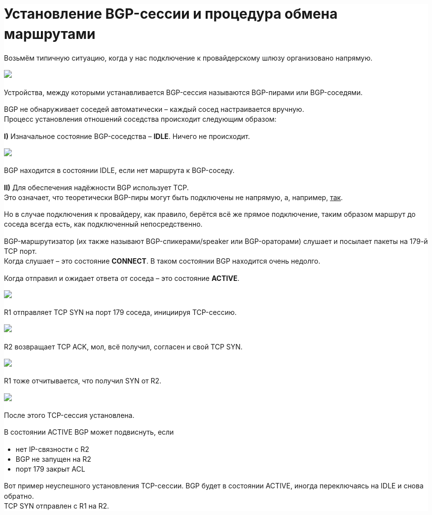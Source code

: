 # Установление BGP-сессии и процедура обмена маршрутами

Возьмём типичную ситуацию, когда у нас подключение к провайдерскому шлюзу организовано напрямую.  

![](http://img-fotki.yandex.ru/get/6432/83739833.28/0_b9232_9f118aa2_XXL.jpg)  

Устройства, между которыми устанавливается BGP-сессия называются BGP-пирами или BGP-соседями.  

BGP не обнаруживает соседей автоматически – каждый сосед настраивается вручную.  
Процесс установления отношений соседства происходит следующим образом:  

**I)** Изначальное состояние BGP-соседства – **IDLE**. Ничего не происходит.  

![](http://img-fotki.yandex.ru/get/6440/83739833.28/0_b9234_3b6c93e6_XL.png)  

BGP находится в соcтоянии IDLE, если нет маршрута к BGP-соседу.  

**II)** Для обеспечения надёжности BGP использует TCP.  
Это означает, что теоретически BGP-пиры могут быть подключены не напрямую, а, например, [так](http://img-fotki.yandex.ru/get/6701/83739833.28/0_b9013_38a76d17_XXL.png).  

Но в случае подключения к провайдеру, как правило, берётся всё же прямое подключение, таким образом маршрут до соседа всегда есть, как подключенный непосредственно.  

BGP-маршрутизатор (их также называют BGP-спикерами/speaker или BGP-ораторами) слушает и посылает пакеты на 179-й TCP порт.  
Когда слушает – это состояние **CONNECT**. В таком состоянии BGP находится очень недолго.  

Когда отправил и ожидает ответа от соседа – это состояние **ACTIVE**.  

![](http://img-fotki.yandex.ru/get/6440/83739833.28/0_b9236_d8658af2_XL.png)  

R1 отправляет TCP SYN на порт 179 соседа, инициируя TCP-сессию.  

![](http://img-fotki.yandex.ru/get/6426/83739833.28/0_b9237_2897e26e_XXXL.png)  

R2 возвращает TCP ACK, мол, всё получил, согласен и свой TCP SYN.  

![](http://img-fotki.yandex.ru/get/6425/83739833.28/0_b9238_9772120a_XXXL.png)  

R1 тоже отчитывается, что получил SYN от R2.  

![](http://img-fotki.yandex.ru/get/6445/83739833.28/0_b9239_5b51c002_XXXL.png)  

После этого TCP-сессия установлена.  

В состоянии ACTIVE BGP может подвиснуть, если  

*   нет IP-связности с R2
*   BGP не запущен на R2
*   порт 179 закрыт ACL

Вот пример неуспешного установления TCP-сессии. BGP будет в состоянии ACTIVE, иногда переключаясь на IDLE и снова обратно.  
TCP SYN отправлен с R1 на R2.  
